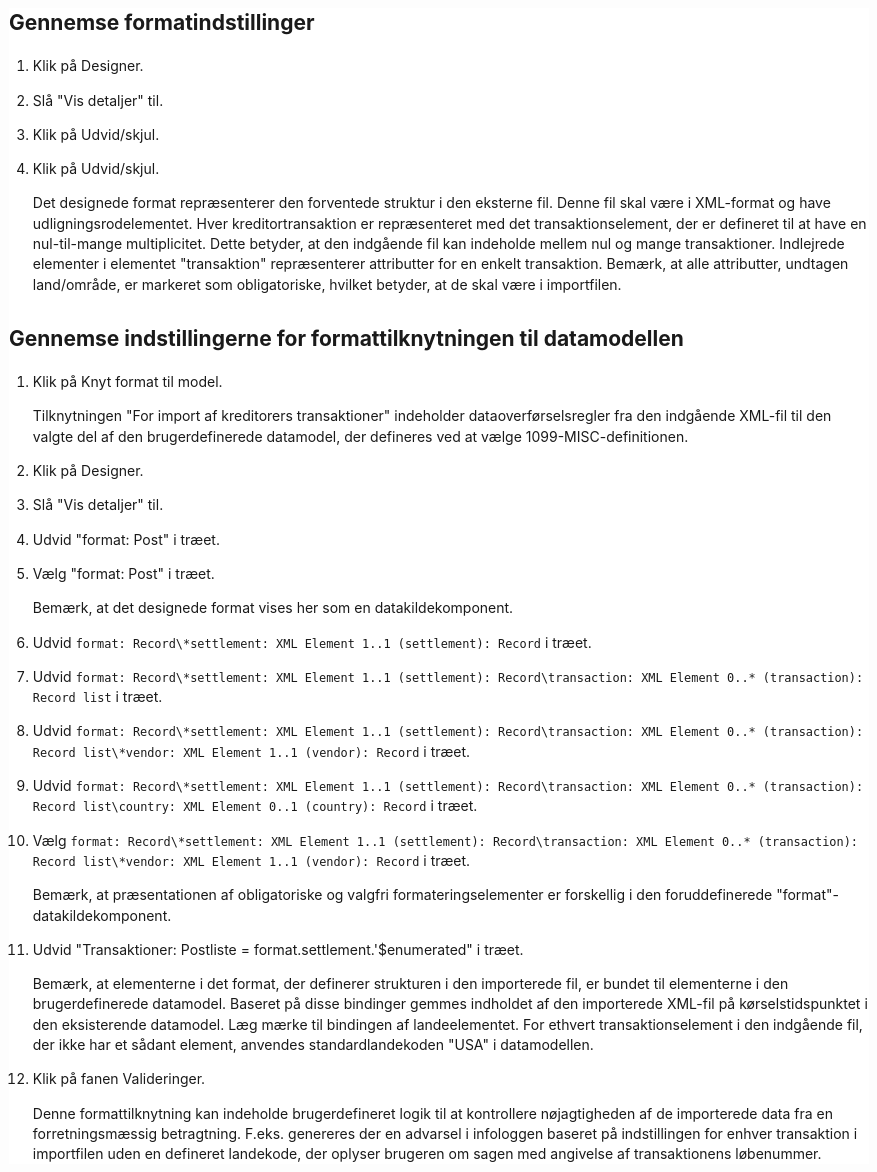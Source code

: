 ## <a name="review-format-settings"></a>Gennemse formatindstillinger
1. Klik på Designer.
2. Slå "Vis detaljer" til.
3. Klik på Udvid/skjul.
4. Klik på Udvid/skjul.

    Det designede format repræsenterer den forventede struktur i den eksterne fil. Denne fil skal være i XML-format og have udligningsrodelementet. Hver kreditortransaktion er repræsenteret med det transaktionselement, der er defineret til at have en nul-til-mange multiplicitet. Dette betyder, at den indgående fil kan indeholde mellem nul og mange transaktioner. Indlejrede elementer i elementet "transaktion" repræsenterer attributter for en enkelt transaktion. Bemærk, at alle attributter, undtagen land/område, er markeret som obligatoriske, hvilket betyder, at de skal være i importfilen.   

## <a name="review-the-settings-of-the-format-mapping-to-the-data-model"></a>Gennemse indstillingerne for formattilknytningen til datamodellen
1. Klik på Knyt format til model.

    Tilknytningen "For import af kreditorers transaktioner" indeholder dataoverførselsregler fra den indgående XML-fil til den valgte del af den brugerdefinerede datamodel, der defineres ved at vælge 1099-MISC-definitionen.  

2. Klik på Designer.
3. Slå "Vis detaljer" til.
4. Udvid "format: Post" i træet.
5. Vælg "format: Post" i træet.

    Bemærk, at det designede format vises her som en datakildekomponent.  

6. Udvid `format: Record\*settlement: XML Element 1..1 (settlement): Record` i træet.
7. Udvid `format: Record\*settlement: XML Element 1..1 (settlement): Record\transaction: XML Element 0..* (transaction): Record list` i træet.
8. Udvid `format: Record\*settlement: XML Element 1..1 (settlement): Record\transaction: XML Element 0..* (transaction): Record list\*vendor: XML Element 1..1 (vendor): Record` i træet.
9. Udvid `format: Record\*settlement: XML Element 1..1 (settlement): Record\transaction: XML Element 0..* (transaction): Record list\country: XML Element 0..1 (country): Record` i træet.
10. Vælg `format: Record\*settlement: XML Element 1..1 (settlement): Record\transaction: XML Element 0..* (transaction): Record list\*vendor: XML Element 1..1 (vendor): Record` i træet.

    Bemærk, at præsentationen af obligatoriske og valgfri formateringselementer er forskellig i den foruddefinerede "format"-datakildekomponent.  
11. Udvid "Transaktioner: Postliste = format.settlement.'$enumerated" i træet.

    Bemærk, at elementerne i det format, der definerer strukturen i den importerede fil, er bundet til elementerne i den brugerdefinerede datamodel. Baseret på disse bindinger gemmes indholdet af den importerede XML-fil på kørselstidspunktet i den eksisterende datamodel. Læg mærke til bindingen af landeelementet. For ethvert transaktionselement i den indgående fil, der ikke har et sådant element, anvendes standardlandekoden "USA" i datamodellen.  

12. Klik på fanen Valideringer.

    Denne formattilknytning kan indeholde brugerdefineret logik til at kontrollere nøjagtigheden af de importerede data fra en forretningsmæssig betragtning. F.eks. genereres der en advarsel i infologgen baseret på indstillingen for enhver transaktion i importfilen uden en defineret landekode, der oplyser brugeren om sagen med angivelse af transaktionens løbenummer.  
